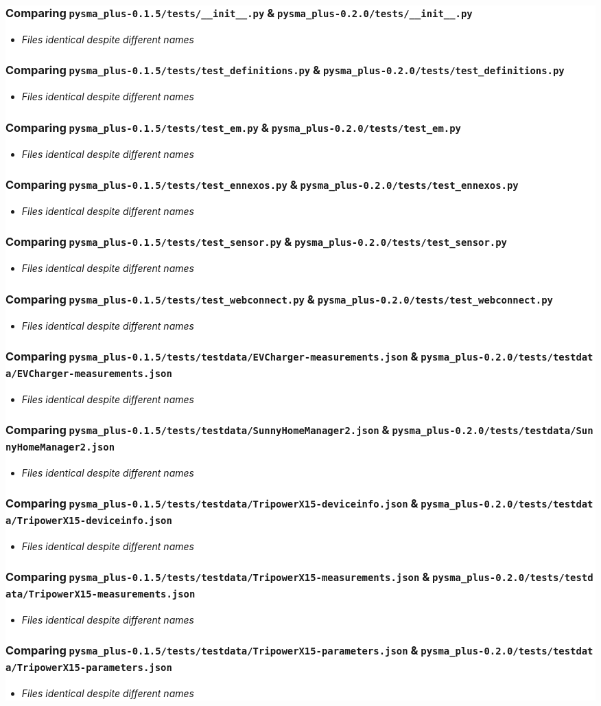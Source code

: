 ### Comparing `pysma_plus-0.1.5/tests/__init__.py` & `pysma_plus-0.2.0/tests/__init__.py`

 * *Files identical despite different names*

### Comparing `pysma_plus-0.1.5/tests/test_definitions.py` & `pysma_plus-0.2.0/tests/test_definitions.py`

 * *Files identical despite different names*

### Comparing `pysma_plus-0.1.5/tests/test_em.py` & `pysma_plus-0.2.0/tests/test_em.py`

 * *Files identical despite different names*

### Comparing `pysma_plus-0.1.5/tests/test_ennexos.py` & `pysma_plus-0.2.0/tests/test_ennexos.py`

 * *Files identical despite different names*

### Comparing `pysma_plus-0.1.5/tests/test_sensor.py` & `pysma_plus-0.2.0/tests/test_sensor.py`

 * *Files identical despite different names*

### Comparing `pysma_plus-0.1.5/tests/test_webconnect.py` & `pysma_plus-0.2.0/tests/test_webconnect.py`

 * *Files identical despite different names*

### Comparing `pysma_plus-0.1.5/tests/testdata/EVCharger-measurements.json` & `pysma_plus-0.2.0/tests/testdata/EVCharger-measurements.json`

 * *Files identical despite different names*

### Comparing `pysma_plus-0.1.5/tests/testdata/SunnyHomeManager2.json` & `pysma_plus-0.2.0/tests/testdata/SunnyHomeManager2.json`

 * *Files identical despite different names*

### Comparing `pysma_plus-0.1.5/tests/testdata/TripowerX15-deviceinfo.json` & `pysma_plus-0.2.0/tests/testdata/TripowerX15-deviceinfo.json`

 * *Files identical despite different names*

### Comparing `pysma_plus-0.1.5/tests/testdata/TripowerX15-measurements.json` & `pysma_plus-0.2.0/tests/testdata/TripowerX15-measurements.json`

 * *Files identical despite different names*

### Comparing `pysma_plus-0.1.5/tests/testdata/TripowerX15-parameters.json` & `pysma_plus-0.2.0/tests/testdata/TripowerX15-parameters.json`

 * *Files identical despite different names*

